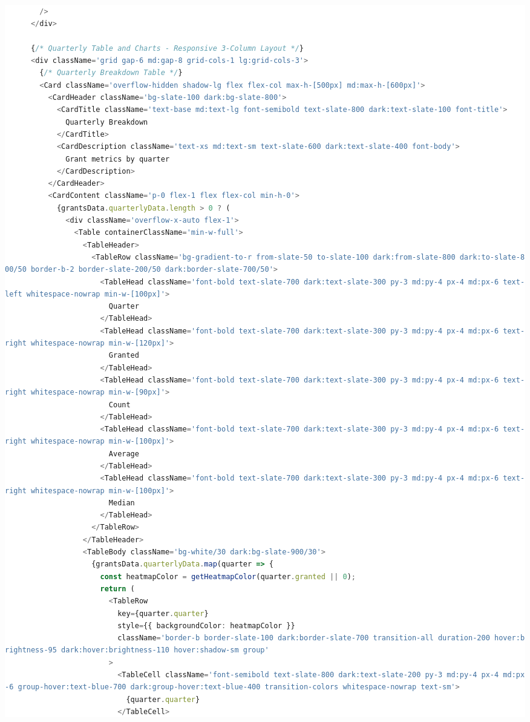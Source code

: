 ```typescript
        />
      </div>

      {/* Quarterly Table and Charts - Responsive 3-Column Layout */}
      <div className='grid gap-6 md:gap-8 grid-cols-1 lg:grid-cols-3'>
        {/* Quarterly Breakdown Table */}
        <Card className='overflow-hidden shadow-lg flex flex-col max-h-[500px] md:max-h-[600px]'>
          <CardHeader className='bg-slate-100 dark:bg-slate-800'>
            <CardTitle className='text-base md:text-lg font-semibold text-slate-800 dark:text-slate-100 font-title'>
              Quarterly Breakdown
            </CardTitle>
            <CardDescription className='text-xs md:text-sm text-slate-600 dark:text-slate-400 font-body'>
              Grant metrics by quarter
            </CardDescription>
          </CardHeader>
          <CardContent className='p-0 flex-1 flex flex-col min-h-0'>
            {grantsData.quarterlyData.length > 0 ? (
              <div className='overflow-x-auto flex-1'>
                <Table containerClassName='min-w-full'>
                  <TableHeader>
                    <TableRow className='bg-gradient-to-r from-slate-50 to-slate-100 dark:from-slate-800 dark:to-slate-800/50 border-b-2 border-slate-200/50 dark:border-slate-700/50'>
                      <TableHead className='font-bold text-slate-700 dark:text-slate-300 py-3 md:py-4 px-4 md:px-6 text-left whitespace-nowrap min-w-[100px]'>
                        Quarter
                      </TableHead>
                      <TableHead className='font-bold text-slate-700 dark:text-slate-300 py-3 md:py-4 px-4 md:px-6 text-right whitespace-nowrap min-w-[120px]'>
                        Granted
                      </TableHead>
                      <TableHead className='font-bold text-slate-700 dark:text-slate-300 py-3 md:py-4 px-4 md:px-6 text-right whitespace-nowrap min-w-[90px]'>
                        Count
                      </TableHead>
                      <TableHead className='font-bold text-slate-700 dark:text-slate-300 py-3 md:py-4 px-4 md:px-6 text-right whitespace-nowrap min-w-[100px]'>
                        Average
                      </TableHead>
                      <TableHead className='font-bold text-slate-700 dark:text-slate-300 py-3 md:py-4 px-4 md:px-6 text-right whitespace-nowrap min-w-[100px]'>
                        Median
                      </TableHead>
                    </TableRow>
                  </TableHeader>
                  <TableBody className='bg-white/30 dark:bg-slate-900/30'>
                    {grantsData.quarterlyData.map(quarter => {
                      const heatmapColor = getHeatmapColor(quarter.granted || 0);
                      return (
                        <TableRow
                          key={quarter.quarter}
                          style={{ backgroundColor: heatmapColor }}
                          className='border-b border-slate-100 dark:border-slate-700 transition-all duration-200 hover:brightness-95 dark:hover:brightness-110 hover:shadow-sm group'
                        >
                          <TableCell className='font-semibold text-slate-800 dark:text-slate-200 py-3 md:py-4 px-4 md:px-6 group-hover:text-blue-700 dark:group-hover:text-blue-400 transition-colors whitespace-nowrap text-sm'>
                            {quarter.quarter}
                          </TableCell>
```